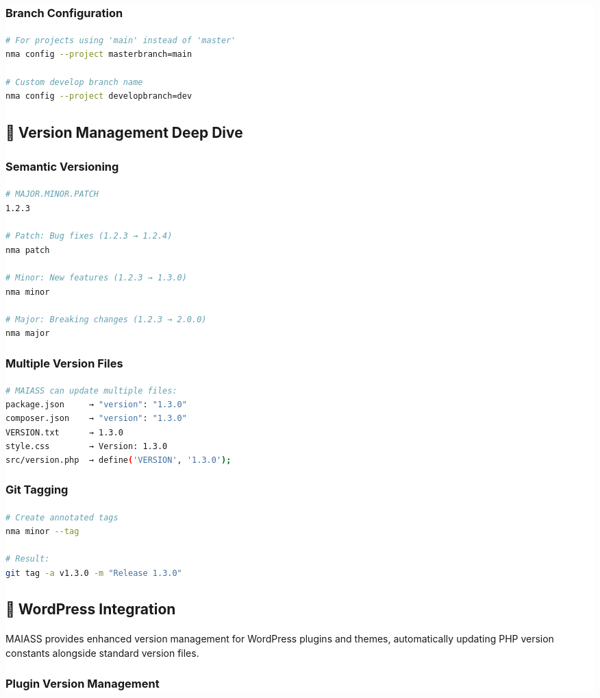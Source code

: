 ### Branch Configuration
```bash
# For projects using 'main' instead of 'master'
nma config --project masterbranch=main

# Custom develop branch name
nma config --project developbranch=dev
```

## 🔧 Version Management Deep Dive

### Semantic Versioning
```bash
# MAJOR.MINOR.PATCH
1.2.3

# Patch: Bug fixes (1.2.3 → 1.2.4)
nma patch

# Minor: New features (1.2.3 → 1.3.0)  
nma minor

# Major: Breaking changes (1.2.3 → 2.0.0)
nma major
```

### Multiple Version Files
```bash
# MAIASS can update multiple files:
package.json     → "version": "1.3.0"
composer.json    → "version": "1.3.0"
VERSION.txt      → 1.3.0
style.css        → Version: 1.3.0
src/version.php  → define('VERSION', '1.3.0');
```

### Git Tagging
```bash
# Create annotated tags
nma minor --tag

# Result:
git tag -a v1.3.0 -m "Release 1.3.0"
```

## 🔌 WordPress Integration

MAIASS provides enhanced version management for WordPress plugins and themes, automatically updating PHP version constants alongside standard version files.

### Plugin Version Management
